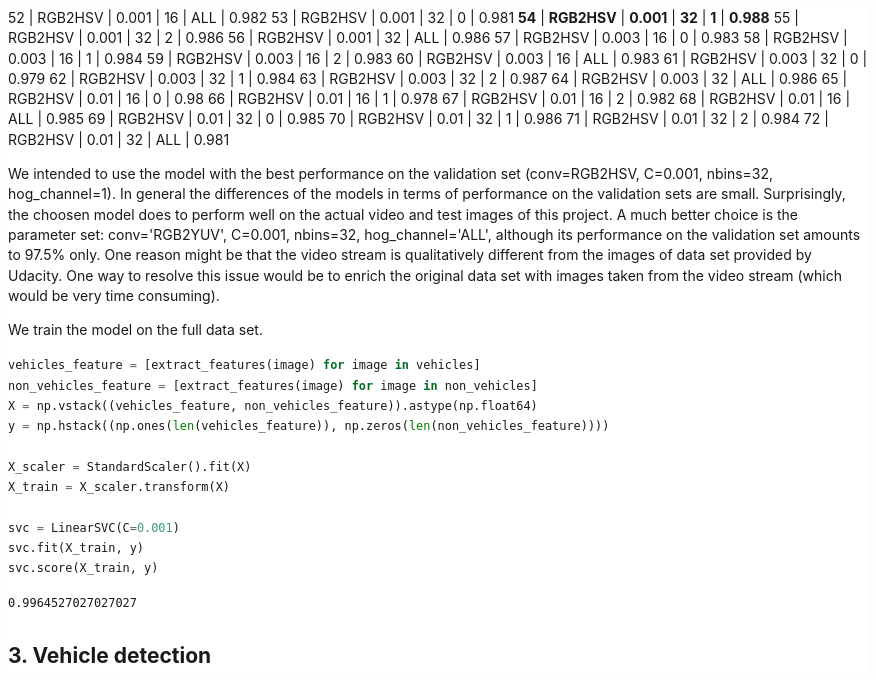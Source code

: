 52 | RGB2HSV | 0.001 | 16 | ALL | 0.982
53 | RGB2HSV | 0.001 | 32 | 0 | 0.981
__54__ | __RGB2HSV__ | __0.001__ | __32__ | __1__ | __0.988__
55 | RGB2HSV | 0.001 | 32 | 2 | 0.986
56 | RGB2HSV | 0.001 | 32 | ALL | 0.986
57 | RGB2HSV | 0.003 | 16 | 0 | 0.983
58 | RGB2HSV | 0.003 | 16 | 1 | 0.984
59 | RGB2HSV | 0.003 | 16 | 2 | 0.983
60 | RGB2HSV | 0.003 | 16 | ALL | 0.983
61 | RGB2HSV | 0.003 | 32 | 0 | 0.979
62 | RGB2HSV | 0.003 | 32 | 1 | 0.984
63 | RGB2HSV | 0.003 | 32 | 2 | 0.987
64 | RGB2HSV | 0.003 | 32 | ALL | 0.986
65 | RGB2HSV | 0.01 | 16 | 0 | 0.98
66 | RGB2HSV | 0.01 | 16 | 1 | 0.978
67 | RGB2HSV | 0.01 | 16 | 2 | 0.982
68 | RGB2HSV | 0.01 | 16 | ALL | 0.985
69 | RGB2HSV | 0.01 | 32 | 0 | 0.985
70 | RGB2HSV | 0.01 | 32 | 1 | 0.986
71 | RGB2HSV | 0.01 | 32 | 2 | 0.984
72 | RGB2HSV | 0.01 | 32 | ALL | 0.981
 

We intended to use the model with the best performance on the validation set (conv=RGB2HSV, C=0.001, nbins=32, hog_channel=1). In general the differences of the models in terms of performance on the validation sets are small. Surprisingly, the choosen model does to perform well on the actual video and test images of this project. A much better choice is the parameter set: conv='RGB2YUV', C=0.001, nbins=32, hog_channel='ALL', although its performance on the validation set amounts to 97.5% only. One reason might be that the video stream is qualitatively different from the images of data set provided by Udacity. One way to resolve this issue would be to enrich the original data set with images taken from the video stream (which would be very time consuming). 

We train the model on the full data set. 


```python
vehicles_feature = [extract_features(image) for image in vehicles]
non_vehicles_feature = [extract_features(image) for image in non_vehicles]
X = np.vstack((vehicles_feature, non_vehicles_feature)).astype(np.float64)
y = np.hstack((np.ones(len(vehicles_feature)), np.zeros(len(non_vehicles_feature))))

X_scaler = StandardScaler().fit(X)
X_train = X_scaler.transform(X)

svc = LinearSVC(C=0.001)
svc.fit(X_train, y)
svc.score(X_train, y)
```




    0.9964527027027027



## 3. Vehicle detection
